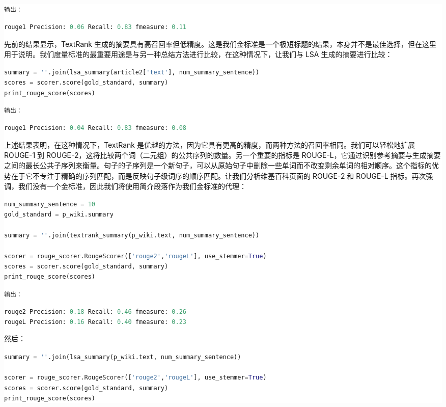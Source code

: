 `输出：`

```py
rouge1 Precision: 0.06 Recall: 0.83 fmeasure: 0.11

```

先前的结果显示，TextRank 生成的摘要具有高召回率但低精度。这是我们金标准是一个极短标题的结果，本身并不是最佳选择，但在这里用于说明。我们度量标准的最重要用途是与另一种总结方法进行比较，在这种情况下，让我们与 LSA 生成的摘要进行比较：

```py
summary = ''.join(lsa_summary(article2['text'], num_summary_sentence))
scores = scorer.score(gold_standard, summary)
print_rouge_score(scores)

```

`输出：`

```py
rouge1 Precision: 0.04 Recall: 0.83 fmeasure: 0.08

```

上述结果表明，在这种情况下，TextRank 是优越的方法，因为它具有更高的精度，而两种方法的召回率相同。我们可以轻松地扩展 ROUGE-1 到 ROUGE-2，这将比较两个词（二元组）的公共序列的数量。另一个重要的指标是 ROUGE-L，它通过识别参考摘要与生成摘要之间的最长公共子序列来衡量。句子的子序列是一个新句子，可以从原始句子中删除一些单词而不改变剩余单词的相对顺序。这个指标的优势在于它不专注于精确的序列匹配，而是反映句子级词序的顺序匹配。让我们分析维基百科页面的 ROUGE-2 和 ROUGE-L 指标。再次强调，我们没有一个金标准，因此我们将使用简介段落作为我们金标准的代理：

```py
num_summary_sentence = 10
gold_standard = p_wiki.summary

summary = ''.join(textrank_summary(p_wiki.text, num_summary_sentence))

scorer = rouge_scorer.RougeScorer(['rouge2','rougeL'], use_stemmer=True)
scores = scorer.score(gold_standard, summary)
print_rouge_score(scores)

```

`输出：`

```py
rouge2 Precision: 0.18 Recall: 0.46 fmeasure: 0.26
rougeL Precision: 0.16 Recall: 0.40 fmeasure: 0.23

```

然后：

```py
summary = ''.join(lsa_summary(p_wiki.text, num_summary_sentence))

scorer = rouge_scorer.RougeScorer(['rouge2','rougeL'], use_stemmer=True)
scores = scorer.score(gold_standard, summary)
print_rouge_score(scores)

```
